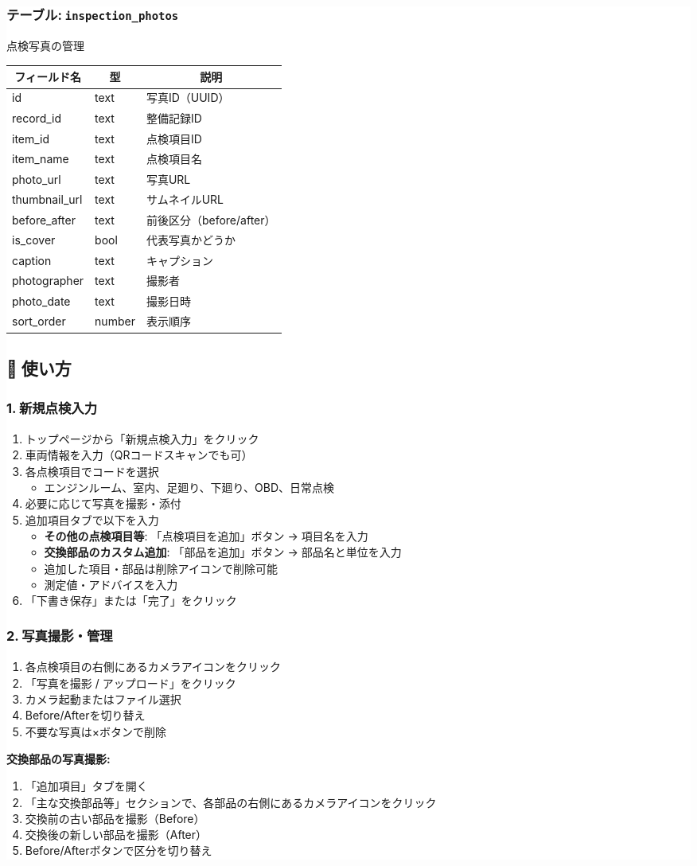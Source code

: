 ### テーブル: `inspection_photos`
点検写真の管理

| フィールド名 | 型 | 説明 |
|-------------|-----|------|
| id | text | 写真ID（UUID） |
| record_id | text | 整備記録ID |
| item_id | text | 点検項目ID |
| item_name | text | 点検項目名 |
| photo_url | text | 写真URL |
| thumbnail_url | text | サムネイルURL |
| before_after | text | 前後区分（before/after） |
| is_cover | bool | 代表写真かどうか |
| caption | text | キャプション |
| photographer | text | 撮影者 |
| photo_date | text | 撮影日時 |
| sort_order | number | 表示順序 |

## 🚀 使い方

### 1. 新規点検入力
1. トップページから「新規点検入力」をクリック
2. 車両情報を入力（QRコードスキャンでも可）
3. 各点検項目でコードを選択
   - エンジンルーム、室内、足廻り、下廻り、OBD、日常点検
4. 必要に応じて写真を撮影・添付
5. 追加項目タブで以下を入力
   - **その他の点検項目等**: 「点検項目を追加」ボタン → 項目名を入力
   - **交換部品のカスタム追加**: 「部品を追加」ボタン → 部品名と単位を入力
   - 追加した項目・部品は削除アイコンで削除可能
   - 測定値・アドバイスを入力
6. 「下書き保存」または「完了」をクリック

### 2. 写真撮影・管理
1. 各点検項目の右側にあるカメラアイコンをクリック
2. 「写真を撮影 / アップロード」をクリック
3. カメラ起動またはファイル選択
4. Before/Afterを切り替え
5. 不要な写真は×ボタンで削除

**交換部品の写真撮影:**
1. 「追加項目」タブを開く
2. 「主な交換部品等」セクションで、各部品の右側にあるカメラアイコンをクリック
3. 交換前の古い部品を撮影（Before）
4. 交換後の新しい部品を撮影（After）
5. Before/Afterボタンで区分を切り替え
